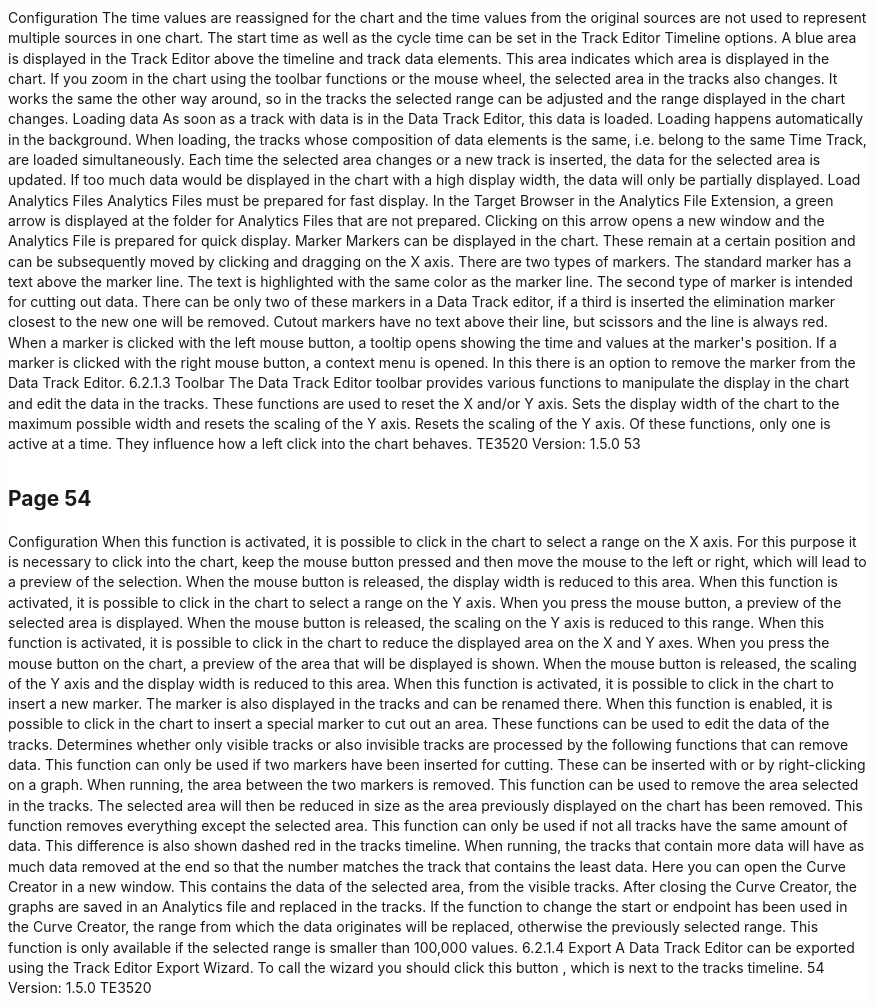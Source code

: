 Configuration The time values are reassigned for the chart and the time values from the original sources are not used to represent multiple sources in one chart. The start time as well as the cycle time can be set in the Track Editor Timeline options. A blue area is displayed in the Track Editor above the timeline and track data elements. This area indicates which area is displayed in the chart. If you zoom in the chart using the toolbar functions or the mouse wheel, the selected area in the tracks also changes. It works the same the other way around, so in the tracks the selected range can be adjusted and the range displayed in the chart changes. Loading data As soon as a track with data is in the Data Track Editor, this data is loaded. Loading happens automatically in the background. When loading, the tracks whose composition of data elements is the same, i.e. belong to the same Time Track, are loaded simultaneously. Each time the selected area changes or a new track is inserted, the data for the selected area is updated. If too much data would be displayed in the chart with a high display width, the data will only be partially displayed. Load Analytics Files Analytics Files must be prepared for fast display. In the Target Browser in the Analytics File Extension, a green arrow is displayed at the folder for Analytics Files that are not prepared. Clicking on this arrow opens a new window and the Analytics File is prepared for quick display. Marker Markers can be displayed in the chart. These remain at a certain position and can be subsequently moved by clicking and dragging on the X axis. There are two types of markers. The standard marker has a text above the marker line. The text is highlighted with the same color as the marker line. The second type of marker is intended for cutting out data. There can be only two of these markers in a Data Track editor, if a third is inserted the elimination marker closest to the new one will be removed. Cutout markers have no text above their line, but scissors and the line is always red. When a marker is clicked with the left mouse button, a tooltip opens showing the time and values at the marker's position. If a marker is clicked with the right mouse button, a context menu is opened. In this there is an option to remove the marker from the Data Track Editor. 6.2.1.3 Toolbar The Data Track Editor toolbar provides various functions to manipulate the display in the chart and edit the data in the tracks. These functions are used to reset the X and/or Y axis. Sets the display width of the chart to the maximum possible width and resets the scaling of the Y axis. Resets the scaling of the Y axis. Of these functions, only one is active at a time. They influence how a left click into the chart behaves. TE3520 Version: 1.5.0 53

## Page 54

Configuration When this function is activated, it is possible to click in the chart to select a range on the X axis. For this purpose it is necessary to click into the chart, keep the mouse button pressed and then move the mouse to the left or right, which will lead to a preview of the selection. When the mouse button is released, the display width is reduced to this area. When this function is activated, it is possible to click in the chart to select a range on the Y axis. When you press the mouse button, a preview of the selected area is displayed. When the mouse button is released, the scaling on the Y axis is reduced to this range. When this function is activated, it is possible to click in the chart to reduce the displayed area on the X and Y axes. When you press the mouse button on the chart, a preview of the area that will be displayed is shown. When the mouse button is released, the scaling of the Y axis and the display width is reduced to this area. When this function is activated, it is possible to click in the chart to insert a new marker. The marker is also displayed in the tracks and can be renamed there. When this function is enabled, it is possible to click in the chart to insert a special marker to cut out an area. These functions can be used to edit the data of the tracks. Determines whether only visible tracks or also invisible tracks are processed by the following functions that can remove data. This function can only be used if two markers have been inserted for cutting. These can be inserted with or by right-clicking on a graph. When running, the area between the two markers is removed. This function can be used to remove the area selected in the tracks. The selected area will then be reduced in size as the area previously displayed on the chart has been removed. This function removes everything except the selected area. This function can only be used if not all tracks have the same amount of data. This difference is also shown dashed red in the tracks timeline. When running, the tracks that contain more data will have as much data removed at the end so that the number matches the track that contains the least data. Here you can open the Curve Creator in a new window. This contains the data of the selected area, from the visible tracks. After closing the Curve Creator, the graphs are saved in an Analytics file and replaced in the tracks. If the function to change the start or endpoint has been used in the Curve Creator, the range from which the data originates will be replaced, otherwise the previously selected range. This function is only available if the selected range is smaller than 100,000 values. 6.2.1.4 Export A Data Track Editor can be exported using the Track Editor Export Wizard. To call the wizard you should click this button , which is next to the tracks timeline. 54 Version: 1.5.0 TE3520
